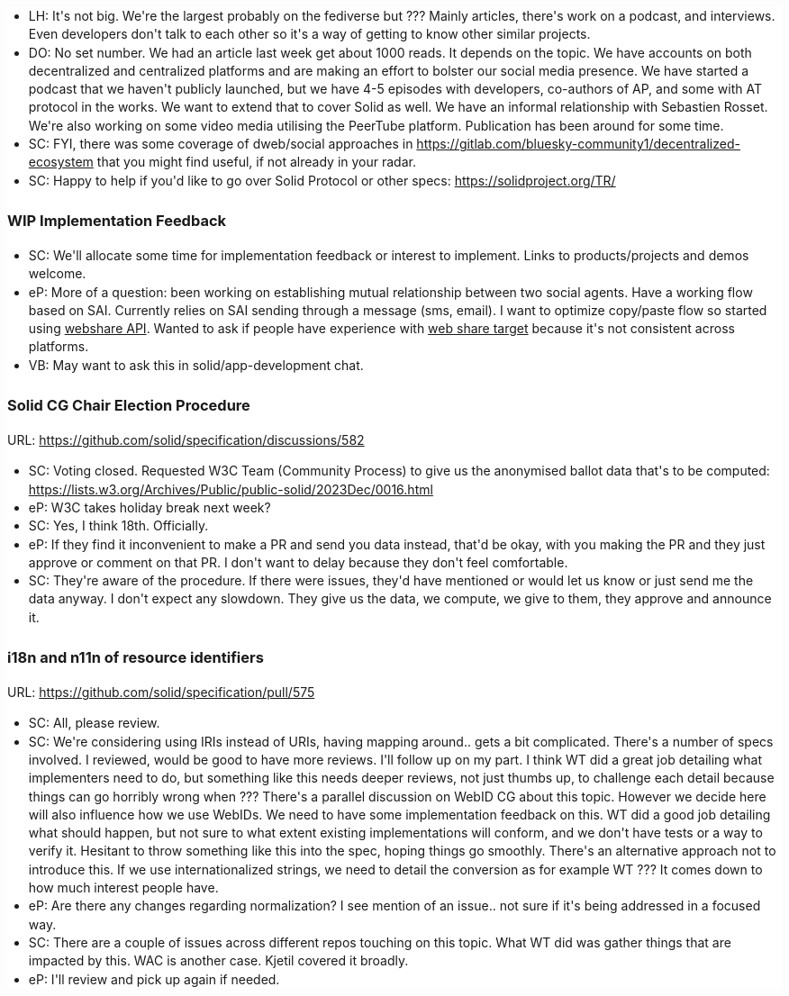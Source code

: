 * LH: It's not big. We're the largest probably on the fediverse but ??? Mainly articles, there's work on a podcast, and interviews. Even developers don't talk to each other so it's a way of getting to know other similar projects.
* DO: No set number. We had an article last week get about 1000 reads. It depends on the topic. We have accounts on both decentralized and centralized platforms and are making an effort to bolster our social media presence. We have started a podcast that we haven't publicly launched, but we have 4-5 episodes with developers, co-authors of AP, and some with AT protocol in the works. We want to extend that to cover Solid as well. We have an informal relationship with Sebastien Rosset. We're also working on some video media utilising the PeerTube platform. Publication has been around for some time. 
* SC: FYI, there was some coverage of dweb/social approaches in https://gitlab.com/bluesky-community1/decentralized-ecosystem that you might find useful, if not already in your radar.
* SC: Happy to help if you'd like to go over Solid Protocol or other specs: https://solidproject.org/TR/


### WIP Implementation Feedback

* SC: We'll allocate some time for implementation feedback or interest to implement. Links to products/projects and demos welcome.
* eP: More of a question: been working on establishing mutual relationship between two social agents. Have a working flow based on SAI. Currently relies on SAI sending through a message (sms, email). I want to optimize copy/paste flow so started using [webshare API](https://www.w3.org/TR/web-share/). Wanted to ask if people have experience with [web share target](https://w3c.github.io/web-share-target/) because it's not consistent across platforms. 
* VB: May want to ask this in solid/app-development chat.


### Solid CG Chair Election Procedure
URL: https://github.com/solid/specification/discussions/582

* SC: Voting closed. Requested W3C Team (Community Process) to give us the anonymised ballot data that's to be computed: https://lists.w3.org/Archives/Public/public-solid/2023Dec/0016.html
* eP: W3C takes holiday break next week?
* SC: Yes, I think 18th. Officially. 
* eP: If they find it inconvenient to make a PR and send you data instead, that'd be okay, with you making the PR and they just approve or comment on that PR. I don't want to delay because they don't feel comfortable. 
* SC: They're aware of the procedure. If there were issues, they'd have mentioned or would let us know or just send me the data anyway. I don't expect any slowdown. They give us the data, we compute, we give to them, they approve and announce it. 


### i18n and n11n of resource identifiers
URL: https://github.com/solid/specification/pull/575

* SC: All, please review.
* SC: We're considering using IRIs instead of URIs, having mapping around.. gets a bit complicated. There's a number of specs involved. I reviewed, would be good to have more reviews. I'll follow up on my part. I think WT did a great job detailing what implementers need to do, but something like this needs deeper reviews, not just thumbs up, to challenge each detail because things can go horribly wrong when ??? There's a parallel discussion on WebID CG about this topic. However we decide here will also influence how we use WebIDs. We need to have some implementation feedback on this. WT did a good job detailing what should happen, but not sure to what extent existing implementations will conform, and we don't have tests or a way to verify it. Hesitant to throw something like this into the spec, hoping things go smoothly. There's an alternative approach not to introduce this. If we use internationalized strings, we need to detail the conversion as for example WT ??? It comes down to how much interest people have. 
* eP: Are there any changes regarding normalization? I see mention of an issue.. not sure if it's being addressed in a focused way. 
* SC: There are a couple of issues across different repos touching on this topic. What WT did was gather things that are impacted by this. WAC is another case. Kjetil covered it broadly. 
* eP: I'll review and pick up again if needed.